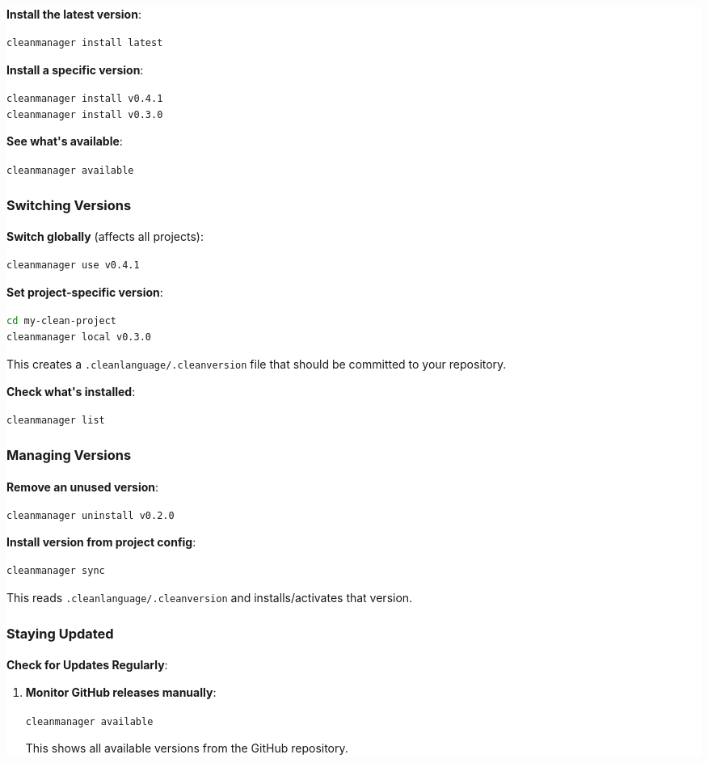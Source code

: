 **Install the latest version**:
```bash
cleanmanager install latest
```

**Install a specific version**:
```bash
cleanmanager install v0.4.1
cleanmanager install v0.3.0
```

**See what's available**:
```bash
cleanmanager available
```

### Switching Versions

**Switch globally** (affects all projects):
```bash
cleanmanager use v0.4.1
```

**Set project-specific version**:
```bash
cd my-clean-project
cleanmanager local v0.3.0
```

This creates a `.cleanlanguage/.cleanversion` file that should be committed to your repository.

**Check what's installed**:
```bash
cleanmanager list
```

### Managing Versions

**Remove an unused version**:
```bash
cleanmanager uninstall v0.2.0
```

**Install version from project config**:
```bash
cleanmanager sync
```

This reads `.cleanlanguage/.cleanversion` and installs/activates that version.

### Staying Updated

**Check for Updates Regularly**:

1. **Monitor GitHub releases manually**:
   ```bash
   cleanmanager available
   ```
   This shows all available versions from the GitHub repository.
